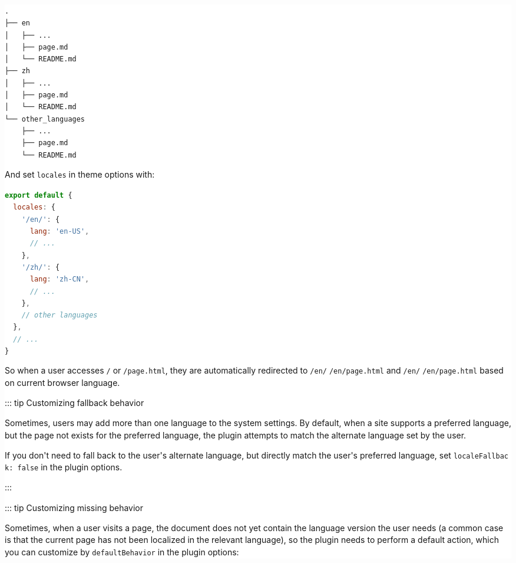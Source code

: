 ```
.
├── en
│   ├── ...
│   ├── page.md
│   └── README.md
├── zh
│   ├── ...
│   ├── page.md
│   └── README.md
└── other_languages
    ├── ...
    ├── page.md
    └── README.md
```

And set `locales` in theme options with:

```js
export default {
  locales: {
    '/en/': {
      lang: 'en-US',
      // ...
    },
    '/zh/': {
      lang: 'zh-CN',
      // ...
    },
    // other languages
  },
  // ...
}
```

So when a user accesses `/` or `/page.html`, they are automatically redirected to `/en/` `/en/page.html` and `/en/` `/en/page.html` based on current browser language.

::: tip Customizing fallback behavior

Sometimes, users may add more than one language to the system settings. By default, when a site supports a preferred language, but the page not exists for the preferred language, the plugin attempts to match the alternate language set by the user.

If you don't need to fall back to the user's alternate language, but directly match the user's preferred language, set `localeFallback: false` in the plugin options.

:::

::: tip Customizing missing behavior

Sometimes, when a user visits a page, the document does not yet contain the language version the user needs (a common case is that the current page has not been localized in the relevant language), so the plugin needs to perform a default action, which you can customize by `defaultBehavior` in the plugin options:
